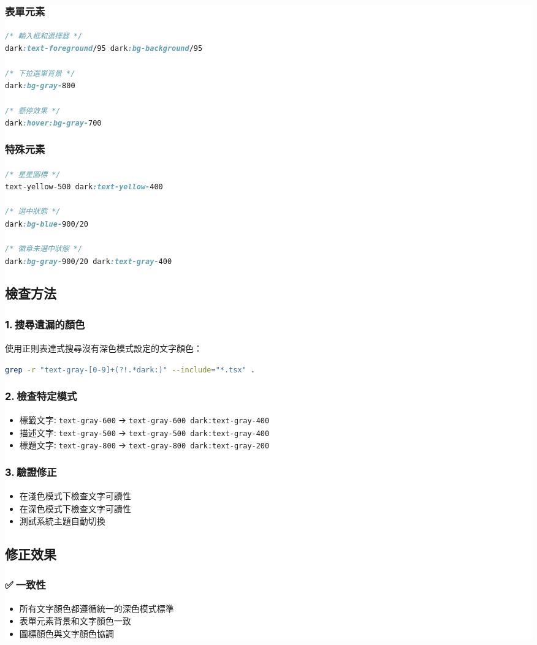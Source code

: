 ### 表單元素
```css
/* 輸入框和選擇器 */
dark:text-foreground/95 dark:bg-background/95

/* 下拉選單背景 */
dark:bg-gray-800

/* 懸停效果 */
dark:hover:bg-gray-700
```

### 特殊元素
```css
/* 星星圖標 */
text-yellow-500 dark:text-yellow-400

/* 選中狀態 */
dark:bg-blue-900/20

/* 徽章未選中狀態 */
dark:bg-gray-900/20 dark:text-gray-400
```

## 檢查方法

### 1. **搜尋遺漏的顏色**
使用正則表達式搜尋沒有深色模式設定的文字顏色：
```bash
grep -r "text-gray-[0-9]+(?!.*dark:)" --include="*.tsx" .
```

### 2. **檢查特定模式**
- 標籤文字: `text-gray-600` → `text-gray-600 dark:text-gray-400`
- 描述文字: `text-gray-500` → `text-gray-500 dark:text-gray-400`
- 標題文字: `text-gray-800` → `text-gray-800 dark:text-gray-200`

### 3. **驗證修正**
- 在淺色模式下檢查文字可讀性
- 在深色模式下檢查文字可讀性
- 測試系統主題自動切換

## 修正效果

### ✅ 一致性
- 所有文字顏色都遵循統一的深色模式標準
- 表單元素背景和文字顏色一致
- 圖標顏色與文字顏色協調
